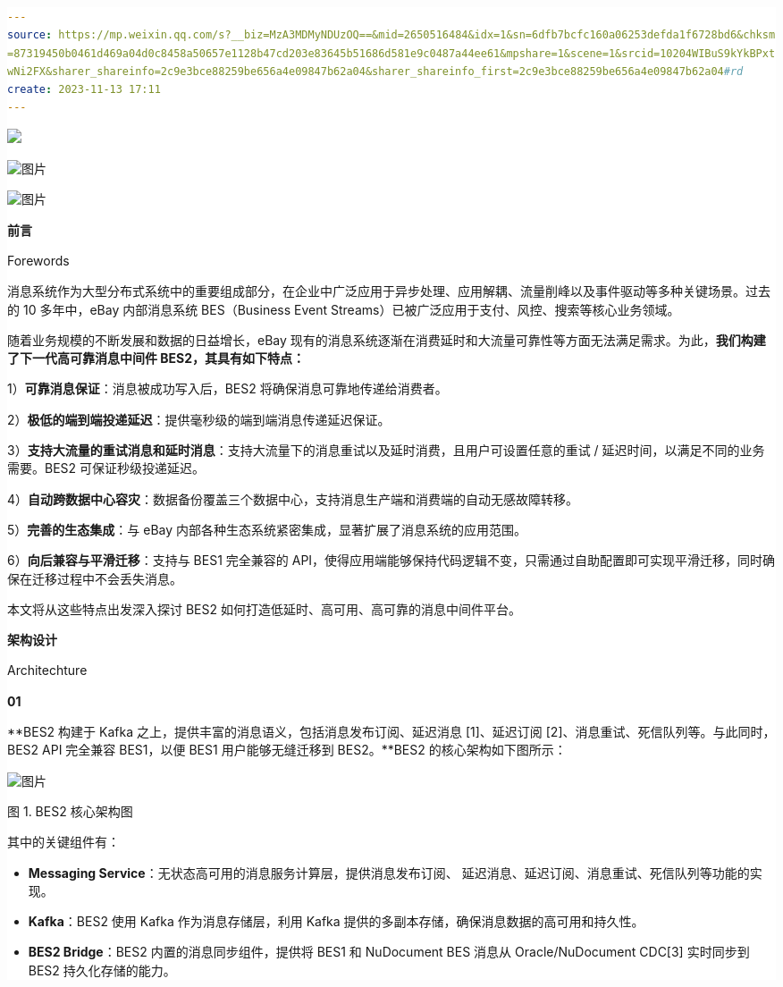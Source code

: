 ```yaml
---
source: https://mp.weixin.qq.com/s?__biz=MzA3MDMyNDUzOQ==&mid=2650516484&idx=1&sn=6dfb7bcfc160a06253defda1f6728bd6&chksm=87319450b0461d469a04d0c8458a50657e1128b47cd203e83645b51686d581e9c0487a44ee61&mpshare=1&scene=1&srcid=10204WIBuS9kYkBPxtwNi2FX&sharer_shareinfo=2c9e3bce88259be656a4e09847b62a04&sharer_shareinfo_first=2c9e3bce88259be656a4e09847b62a04#rd
create: 2023-11-13 17:11
---
```

![](https://mmbiz.qpic.cn/sz_mmbiz_jpg/nwwClDeS1mNr8cjDibicO5hHVnIMZic2Ij1tetSF56QibrZlicPATsFnKNiaOSx0nOuNR3HTXqQgswn6HcWO77aibltpg/640?wx_fmt=jpeg)

![图片](https://mmbiz.qpic.cn/sz_mmbiz_png/nwwClDeS1mNibx8WtVdiacPDib98cJYXBSFlkJUTY9PdHOxGIibtRDWLXKV2zUUtP7MKwkHQQiac5UUPYmBK4QDfEzQ/640?wx_fmt=png)

![图片](https://mmbiz.qpic.cn/sz_mmbiz_png/nwwClDeS1mNibx8WtVdiacPDib98cJYXBSFSkcaTXibHS1WPmEbbmsnPoRiaKHJx3FwLOAu6QaFuk0dNIeOOzibWCYRA/640?wx_fmt=png)

**前言**

Forewords

消息系统作为大型分布式系统中的重要组成部分，在企业中广泛应用于异步处理、应用解耦、流量削峰以及事件驱动等多种关键场景。过去的 10 多年中，eBay 内部消息系统 BES（Business Event Streams）已被广泛应用于支付、风控、搜索等核心业务领域。  

随着业务规模的不断发展和数据的日益增长，eBay 现有的消息系统逐渐在消费延时和大流量可靠性等方面无法满足需求。为此，**我们构建了下一代高可靠消息中间件 BES2，其具有如下特点：**

1）**可靠消息保证**：消息被成功写入后，BES2 将确保消息可靠地传递给消费者。

2）**极低的端到端投递延迟**：提供毫秒级的端到端消息传递延迟保证。

3）**支持大流量的重试消息和延时消息**：支持大流量下的消息重试以及延时消费，且用户可设置任意的重试 / 延迟时间，以满足不同的业务需要。BES2 可保证秒级投递延迟。

4）**自动跨数据中心容灾**：数据备份覆盖三个数据中心，支持消息生产端和消费端的自动无感故障转移。

5）**完善的生态集成**：与 eBay 内部各种生态系统紧密集成，显著扩展了消息系统的应用范围。

6）**向后兼容与平滑迁移**：支持与 BES1 完全兼容的 API，使得应用端能够保持代码逻辑不变，只需通过自助配置即可实现平滑迁移，同时确保在迁移过程中不会丢失消息。

本文将从这些特点出发深入探讨 BES2 如何打造低延时、高可用、高可靠的消息中间件平台。

**架构设计**

Architechture

**01**

**BES2 构建于 Kafka 之上，提供丰富的消息语义，包括消息发布订阅、延迟消息 [1]、延迟订阅 [2]、消息重试、死信队列等。与此同时，BES2 API 完全兼容 BES1，以便 BES1 用户能够无缝迁移到 BES2。**BES2 的核心架构如下图所示：

![图片](https://mmbiz.qpic.cn/sz_mmbiz_png/nwwClDeS1mNibx8WtVdiacPDib98cJYXBSFlLlEXZvap1xLEVTUBClydHicy4WibYnp7jupmxNtPwsKWC0nxkyC3HKA/640?wx_fmt=png)

图 1. BES2 核心架构图

其中的关键组件有：

*   **Messaging Service**：无状态高可用的消息服务计算层，提供消息发布订阅、 延迟消息、延迟订阅、消息重试、死信队列等功能的实现。
    
*   **Kafka**：BES2 使用 Kafka 作为消息存储层，利用 Kafka 提供的多副本存储，确保消息数据的高可用和持久性。
    
*   **BES2 Bridge**：BES2 内置的消息同步组件，提供将 BES1 和 NuDocument BES 消息从 Oracle/NuDocument CDC[3] 实时同步到 BES2 持久化存储的能力。
    